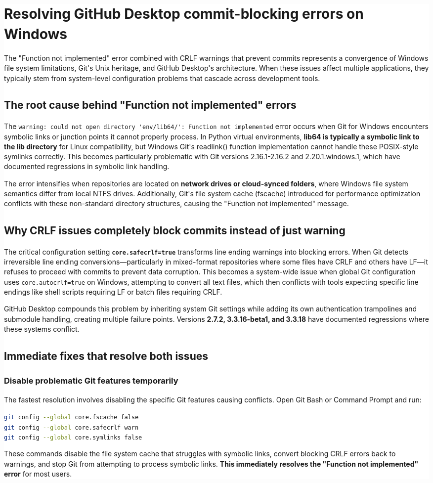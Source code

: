 # Resolving GitHub Desktop commit-blocking errors on Windows

The "Function not implemented" error combined with CRLF warnings that prevent commits represents a convergence of Windows file system limitations, Git's Unix heritage, and GitHub Desktop's architecture. When these issues affect multiple applications, they typically stem from system-level configuration problems that cascade across development tools.

## The root cause behind "Function not implemented" errors

The `warning: could not open directory 'env/lib64/': Function not implemented` error occurs when Git for Windows encounters symbolic links or junction points it cannot properly process. In Python virtual environments, **lib64 is typically a symbolic link to the lib directory** for Linux compatibility, but Windows Git's readlink() function implementation cannot handle these POSIX-style symlinks correctly. This becomes particularly problematic with Git versions 2.16.1-2.16.2 and 2.20.1.windows.1, which have documented regressions in symbolic link handling.

The error intensifies when repositories are located on **network drives or cloud-synced folders**, where Windows file system semantics differ from local NTFS drives. Additionally, Git's file system cache (fscache) introduced for performance optimization conflicts with these non-standard directory structures, causing the "Function not implemented" message.

## Why CRLF issues completely block commits instead of just warning

The critical configuration setting **`core.safecrlf=true`** transforms line ending warnings into blocking errors. When Git detects irreversible line ending conversions—particularly in mixed-format repositories where some files have CRLF and others have LF—it refuses to proceed with commits to prevent data corruption. This becomes a system-wide issue when global Git configuration uses `core.autocrlf=true` on Windows, attempting to convert all text files, which then conflicts with tools expecting specific line endings like shell scripts requiring LF or batch files requiring CRLF.

GitHub Desktop compounds this problem by inheriting system Git settings while adding its own authentication trampolines and submodule handling, creating multiple failure points. Versions **2.7.2, 3.3.16-beta1, and 3.3.18** have documented regressions where these systems conflict.

## Immediate fixes that resolve both issues

### Disable problematic Git features temporarily

The fastest resolution involves disabling the specific Git features causing conflicts. Open Git Bash or Command Prompt and run:

```bash
git config --global core.fscache false
git config --global core.safecrlf warn
git config --global core.symlinks false
```

These commands disable the file system cache that struggles with symbolic links, convert blocking CRLF errors back to warnings, and stop Git from attempting to process symbolic links. **This immediately resolves the "Function not implemented" error** for most users.
